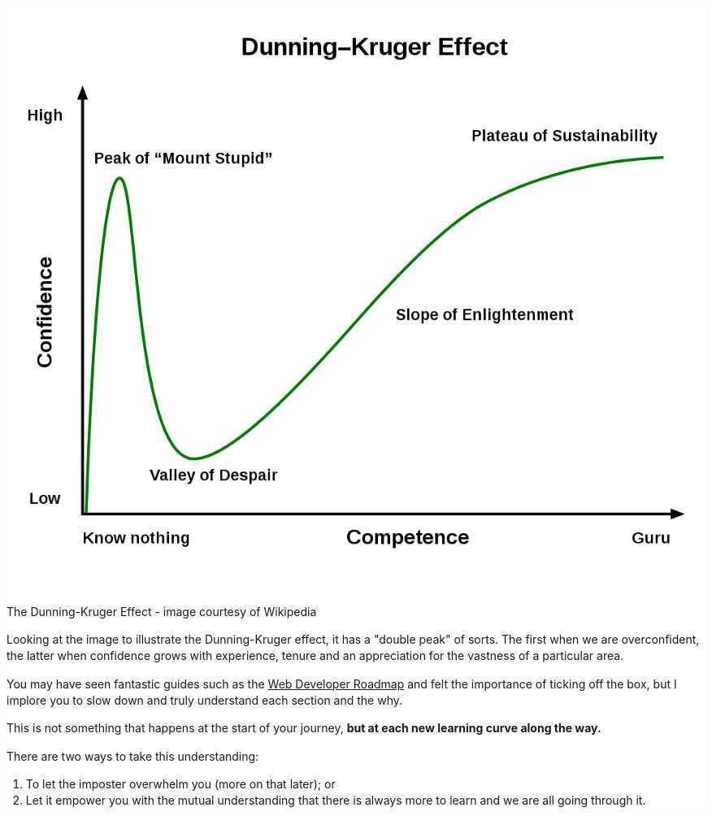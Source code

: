 ![The Dunning-Kruger Effect - image courtesy of Wikipedia](https://github.com/okeeffed/dennisokeeffe-blog/blob/master/content/assets/2020-08-08-dunning-kruger.png?raw=true)

<figcaption>The Dunning-Kruger Effect - image courtesy of Wikipedia</figcaption>

Looking at the image to illustrate the Dunning-Kruger effect, it has a "double peak" of sorts. The first when we are overconfident, the latter when confidence grows with experience, tenure and an appreciation for the vastness of a particular area.

You may have seen fantastic guides such as the [Web Developer Roadmap](https://github.com/kamranahmedse/developer-roadmap) and felt the importance of ticking off the box, but I implore you to slow down and truly understand each section and the why.

This is not something that happens at the start of your journey, **but at each new learning curve along the way.**

There are two ways to take this understanding:

1. To let the imposter overwhelm you (more on that later); or
2. Let it empower you with the mutual understanding that there is always more to learn and we are all going through it.
